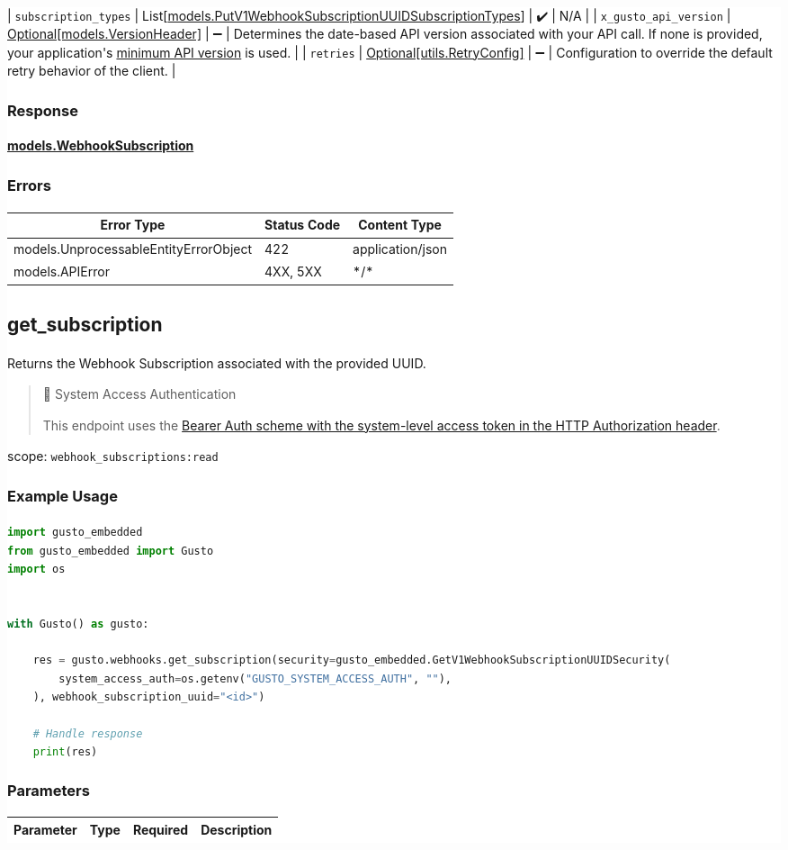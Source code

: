 | `subscription_types`                                                                                                                                                                                                         | List[[models.PutV1WebhookSubscriptionUUIDSubscriptionTypes](../../models/putv1webhooksubscriptionuuidsubscriptiontypes.md)]                                                                                                  | :heavy_check_mark:                                                                                                                                                                                                           | N/A                                                                                                                                                                                                                          |
| `x_gusto_api_version`                                                                                                                                                                                                        | [Optional[models.VersionHeader]](../../models/versionheader.md)                                                                                                                                                              | :heavy_minus_sign:                                                                                                                                                                                                           | Determines the date-based API version associated with your API call. If none is provided, your application's [minimum API version](https://docs.gusto.com/embedded-payroll/docs/api-versioning#minimum-api-version) is used. |
| `retries`                                                                                                                                                                                                                    | [Optional[utils.RetryConfig]](../../models/utils/retryconfig.md)                                                                                                                                                             | :heavy_minus_sign:                                                                                                                                                                                                           | Configuration to override the default retry behavior of the client.                                                                                                                                                          |

### Response

**[models.WebhookSubscription](../../models/webhooksubscription.md)**

### Errors

| Error Type                            | Status Code                           | Content Type                          |
| ------------------------------------- | ------------------------------------- | ------------------------------------- |
| models.UnprocessableEntityErrorObject | 422                                   | application/json                      |
| models.APIError                       | 4XX, 5XX                              | \*/\*                                 |

## get_subscription

Returns the Webhook Subscription associated with the provided UUID.

> 📘 System Access Authentication
>
> This endpoint uses the [Bearer Auth scheme with the system-level access token in the HTTP Authorization header](https://docs.gusto.com/embedded-payroll/docs/system-access).

scope: `webhook_subscriptions:read`


### Example Usage

```python
import gusto_embedded
from gusto_embedded import Gusto
import os


with Gusto() as gusto:

    res = gusto.webhooks.get_subscription(security=gusto_embedded.GetV1WebhookSubscriptionUUIDSecurity(
        system_access_auth=os.getenv("GUSTO_SYSTEM_ACCESS_AUTH", ""),
    ), webhook_subscription_uuid="<id>")

    # Handle response
    print(res)

```

### Parameters

| Parameter                                                                                                                                                                                                                    | Type                                                                                                                                                                                                                         | Required                                                                                                                                                                                                                     | Description                                                                                                                                                                                                                  |
| ---------------------------------------------------------------------------------------------------------------------------------------------------------------------------------------------------------------------------- | ---------------------------------------------------------------------------------------------------------------------------------------------------------------------------------------------------------------------------- | ---------------------------------------------------------------------------------------------------------------------------------------------------------------------------------------------------------------------------- | ---------------------------------------------------------------------------------------------------------------------------------------------------------------------------------------------------------------------------- |